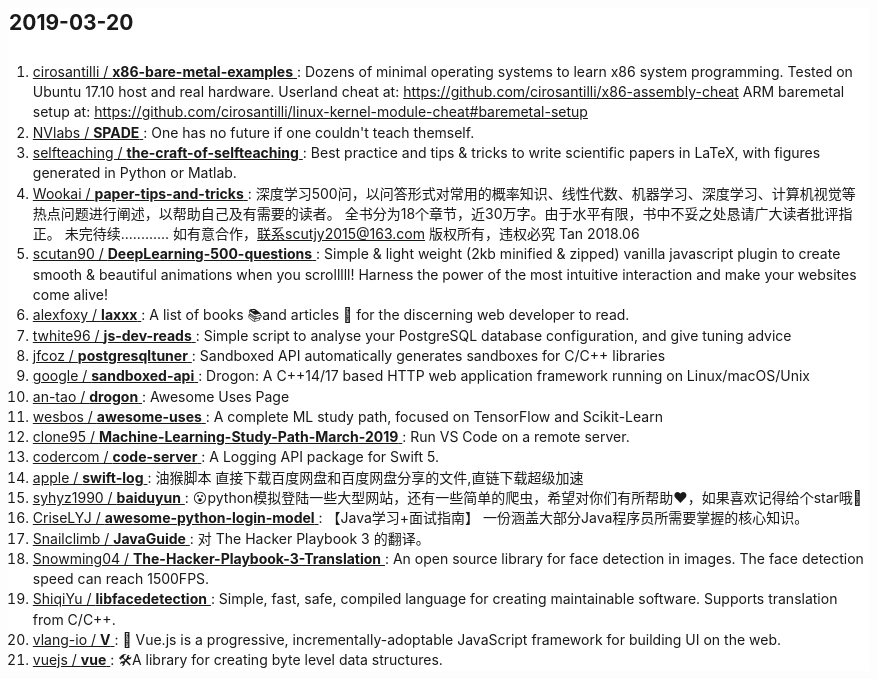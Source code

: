 ## 2019-03-20

### 
1. [cirosantilli / **x86-bare-metal-examples** ](https://github.com/cirosantilli/x86-bare-metal-examples) :  Dozens of minimal operating systems to learn x86 system programming. Tested on Ubuntu 17.10 host and real hardware. Userland cheat at: <a href="https://github.com/cirosantilli/x86-assembly-cheat">https://github.com/cirosantilli/x86-assembly-cheat</a> ARM baremetal setup at: <a href="https://github.com/cirosantilli/linux-kernel-module-cheat#baremetal-setup">https://github.com/cirosantilli/linux-kernel-module-cheat#baremetal-setup</a>
1. [NVlabs / **SPADE** ](https://github.com/NVlabs/SPADE) :  One has no future if one couldn't teach themself.
1. [selfteaching / **the-craft-of-selfteaching** ](https://github.com/selfteaching/the-craft-of-selfteaching) :  Best practice and tips &amp; tricks to write scientific papers in LaTeX, with figures generated in Python or Matlab.
1. [Wookai / **paper-tips-and-tricks** ](https://github.com/Wookai/paper-tips-and-tricks) :  深度学习500问，以问答形式对常用的概率知识、线性代数、机器学习、深度学习、计算机视觉等热点问题进行阐述，以帮助自己及有需要的读者。 全书分为18个章节，近30万字。由于水平有限，书中不妥之处恳请广大读者批评指正。 未完待续............ 如有意合作，联系scutjy2015@163.com 版权所有，违权必究 Tan 2018.06
1. [scutan90 / **DeepLearning-500-questions** ](https://github.com/scutan90/DeepLearning-500-questions) :  Simple &amp; light weight (2kb minified &amp; zipped) vanilla javascript plugin to create smooth &amp; beautiful animations when you scrolllll! Harness the power of the most intuitive interaction and make your websites come alive!
1. [alexfoxy / **laxxx** ](https://github.com/alexfoxy/laxxx) :  A list of books <g-emoji class="g-emoji" alias="books" fallback-src="https://github.githubassets.com/images/icons/emoji/unicode/1f4da.png">📚</g-emoji>and articles <g-emoji class="g-emoji" alias="memo" fallback-src="https://github.githubassets.com/images/icons/emoji/unicode/1f4dd.png">📝</g-emoji> for the discerning web developer to read.
1. [twhite96 / **js-dev-reads** ](https://github.com/twhite96/js-dev-reads) :  Simple script to analyse your PostgreSQL database configuration, and give tuning advice
1. [jfcoz / **postgresqltuner** ](https://github.com/jfcoz/postgresqltuner) :  Sandboxed API automatically generates sandboxes for C/C++ libraries
1. [google / **sandboxed-api** ](https://github.com/google/sandboxed-api) :  Drogon: A C++14/17 based HTTP web application framework running on Linux/macOS/Unix
1. [an-tao / **drogon** ](https://github.com/an-tao/drogon) :  Awesome Uses Page
1. [wesbos / **awesome-uses** ](https://github.com/wesbos/awesome-uses) :  A complete ML study path, focused on TensorFlow and Scikit-Learn
1. [clone95 / **Machine-Learning-Study-Path-March-2019** ](https://github.com/clone95/Machine-Learning-Study-Path-March-2019) :  Run VS Code on a remote server.
1. [codercom / **code-server** ](https://github.com/codercom/code-server) :  A Logging API package for Swift 5.
1. [apple / **swift-log** ](https://github.com/apple/swift-log) :  油猴脚本 直接下载百度网盘和百度网盘分享的文件,直链下载超级加速
1. [syhyz1990 / **baiduyun** ](https://github.com/syhyz1990/baiduyun) :  <g-emoji class="g-emoji" alias="open_mouth" fallback-src="https://github.githubassets.com/images/icons/emoji/unicode/1f62e.png">😮</g-emoji>python模拟登陆一些大型网站，还有一些简单的爬虫，希望对你们有所帮助<g-emoji class="g-emoji" alias="heart" fallback-src="https://github.githubassets.com/images/icons/emoji/unicode/2764.png">❤️</g-emoji>，如果喜欢记得给个star哦<g-emoji class="g-emoji" alias="star2" fallback-src="https://github.githubassets.com/images/icons/emoji/unicode/1f31f.png">🌟</g-emoji>
1. [CriseLYJ / **awesome-python-login-model** ](https://github.com/CriseLYJ/awesome-python-login-model) :  【Java学习+面试指南】 一份涵盖大部分Java程序员所需要掌握的核心知识。
1. [Snailclimb / **JavaGuide** ](https://github.com/Snailclimb/JavaGuide) :  对 The Hacker Playbook 3 的翻译。
1. [Snowming04 / **The-Hacker-Playbook-3-Translation** ](https://github.com/Snowming04/The-Hacker-Playbook-3-Translation) :  An open source library for face detection in images. The face detection speed can reach 1500FPS. 
1. [ShiqiYu / **libfacedetection** ](https://github.com/ShiqiYu/libfacedetection) :  Simple, fast, safe, compiled language for creating maintainable software. Supports translation from C/C++.
1. [vlang-io / **V** ](https://github.com/vlang-io/V) :  <g-emoji class="g-emoji" alias="vulcan_salute" fallback-src="https://github.githubassets.com/images/icons/emoji/unicode/1f596.png">🖖</g-emoji> Vue.js is a progressive, incrementally-adoptable JavaScript framework for building UI on the web.
1. [vuejs / **vue** ](https://github.com/vuejs/vue) :  <g-emoji class="g-emoji" alias="hammer_and_wrench" fallback-src="https://github.githubassets.com/images/icons/emoji/unicode/1f6e0.png">🛠️</g-emoji>A library for creating byte level data structures.